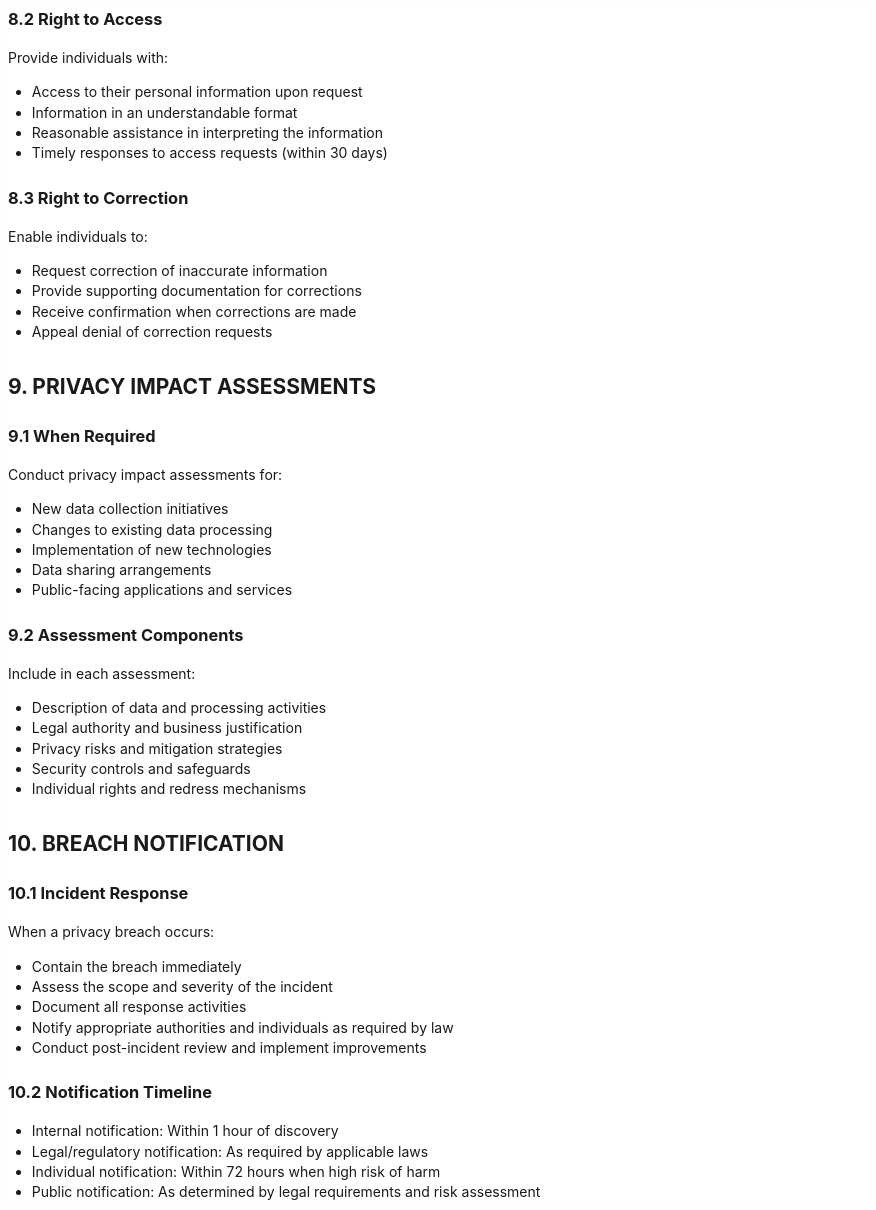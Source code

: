 ### 8.2 Right to Access
Provide individuals with:
- Access to their personal information upon request
- Information in an understandable format
- Reasonable assistance in interpreting the information
- Timely responses to access requests (within 30 days)

### 8.3 Right to Correction
Enable individuals to:
- Request correction of inaccurate information
- Provide supporting documentation for corrections
- Receive confirmation when corrections are made
- Appeal denial of correction requests

## 9. PRIVACY IMPACT ASSESSMENTS

### 9.1 When Required
Conduct privacy impact assessments for:
- New data collection initiatives
- Changes to existing data processing
- Implementation of new technologies
- Data sharing arrangements
- Public-facing applications and services

### 9.2 Assessment Components
Include in each assessment:
- Description of data and processing activities
- Legal authority and business justification
- Privacy risks and mitigation strategies
- Security controls and safeguards
- Individual rights and redress mechanisms

## 10. BREACH NOTIFICATION

### 10.1 Incident Response
When a privacy breach occurs:
- Contain the breach immediately
- Assess the scope and severity of the incident
- Document all response activities
- Notify appropriate authorities and individuals as required by law
- Conduct post-incident review and implement improvements

### 10.2 Notification Timeline
- Internal notification: Within 1 hour of discovery
- Legal/regulatory notification: As required by applicable laws
- Individual notification: Within 72 hours when high risk of harm
- Public notification: As determined by legal requirements and risk assessment
